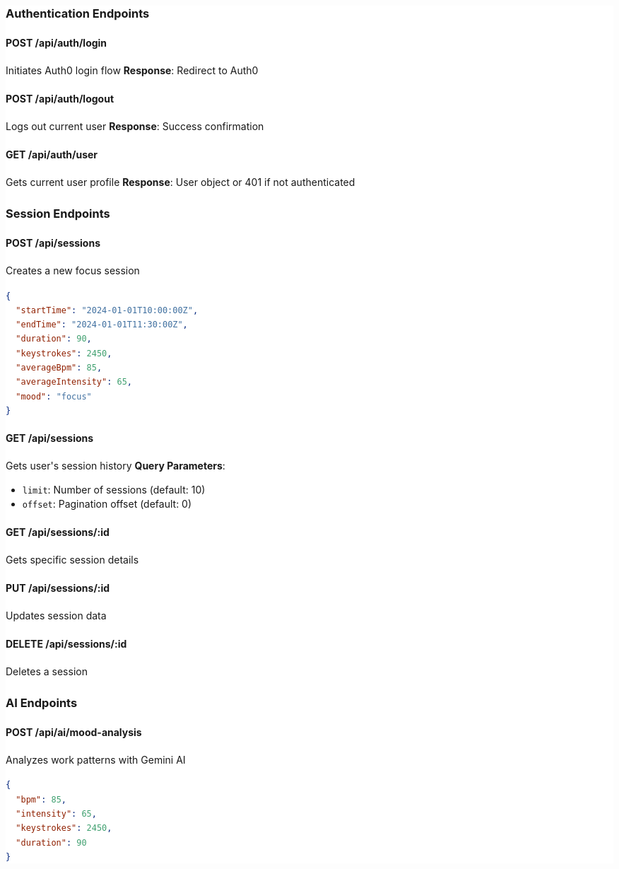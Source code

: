 ### Authentication Endpoints

#### POST /api/auth/login
Initiates Auth0 login flow
**Response**: Redirect to Auth0

#### POST /api/auth/logout
Logs out current user
**Response**: Success confirmation

#### GET /api/auth/user
Gets current user profile
**Response**: User object or 401 if not authenticated

### Session Endpoints

#### POST /api/sessions
Creates a new focus session
```json
{
  "startTime": "2024-01-01T10:00:00Z",
  "endTime": "2024-01-01T11:30:00Z",
  "duration": 90,
  "keystrokes": 2450,
  "averageBpm": 85,
  "averageIntensity": 65,
  "mood": "focus"
}
```

#### GET /api/sessions
Gets user's session history
**Query Parameters**:
- `limit`: Number of sessions (default: 10)
- `offset`: Pagination offset (default: 0)

#### GET /api/sessions/:id
Gets specific session details

#### PUT /api/sessions/:id
Updates session data

#### DELETE /api/sessions/:id
Deletes a session

### AI Endpoints

#### POST /api/ai/mood-analysis
Analyzes work patterns with Gemini AI
```json
{
  "bpm": 85,
  "intensity": 65,
  "keystrokes": 2450,
  "duration": 90
}
```
